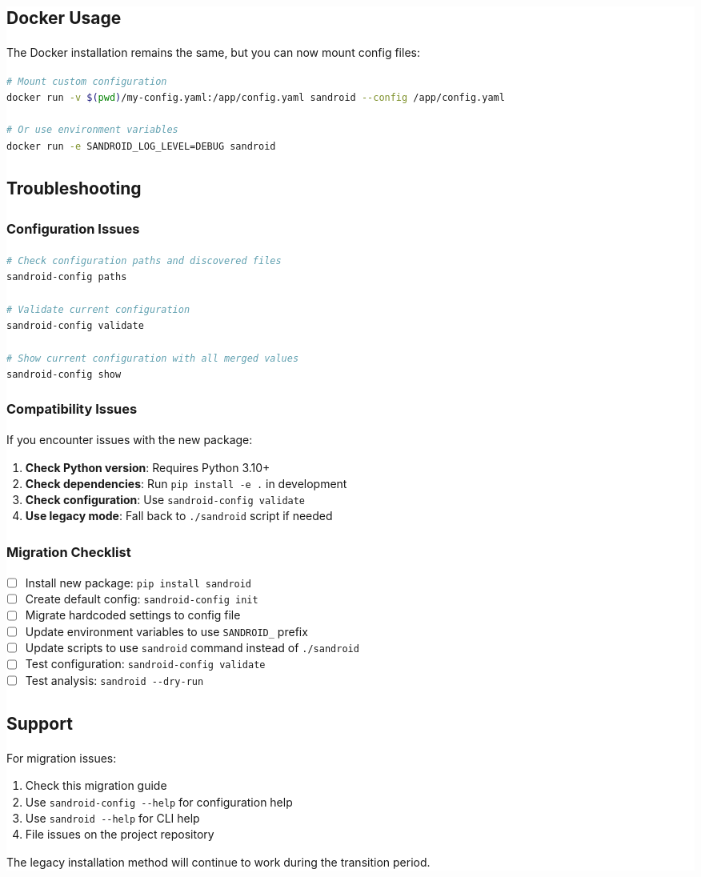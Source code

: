 ## Docker Usage

The Docker installation remains the same, but you can now mount config files:

```bash
# Mount custom configuration
docker run -v $(pwd)/my-config.yaml:/app/config.yaml sandroid --config /app/config.yaml

# Or use environment variables
docker run -e SANDROID_LOG_LEVEL=DEBUG sandroid
```

## Troubleshooting

### Configuration Issues

```bash
# Check configuration paths and discovered files
sandroid-config paths

# Validate current configuration
sandroid-config validate

# Show current configuration with all merged values
sandroid-config show
```

### Compatibility Issues

If you encounter issues with the new package:

1. **Check Python version**: Requires Python 3.10+
2. **Check dependencies**: Run `pip install -e .` in development
3. **Check configuration**: Use `sandroid-config validate`
4. **Use legacy mode**: Fall back to `./sandroid` script if needed

### Migration Checklist

- [ ] Install new package: `pip install sandroid`
- [ ] Create default config: `sandroid-config init`
- [ ] Migrate hardcoded settings to config file
- [ ] Update environment variables to use `SANDROID_` prefix
- [ ] Update scripts to use `sandroid` command instead of `./sandroid`
- [ ] Test configuration: `sandroid-config validate`
- [ ] Test analysis: `sandroid --dry-run`

## Support

For migration issues:
1. Check this migration guide
2. Use `sandroid-config --help` for configuration help
3. Use `sandroid --help` for CLI help
4. File issues on the project repository

The legacy installation method will continue to work during the transition period.
